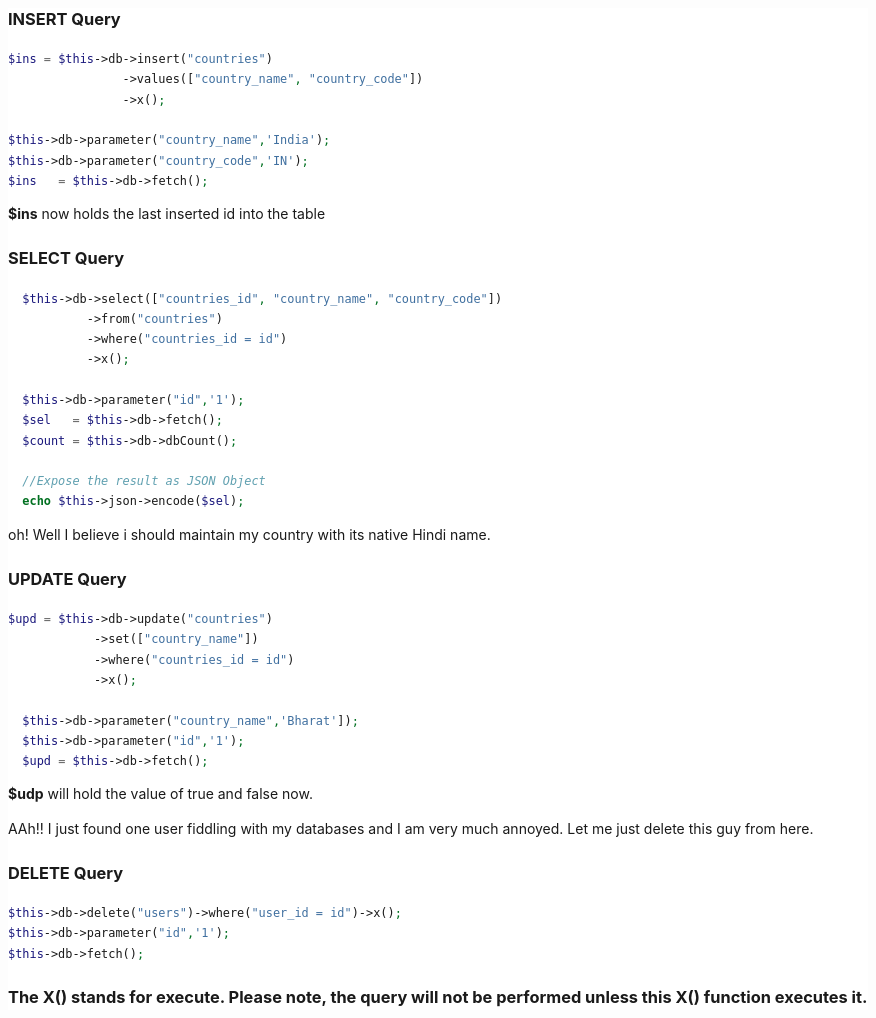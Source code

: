 ### INSERT Query 
```php
$ins = $this->db->insert("countries")
                ->values(["country_name", "country_code"])
                ->x();

$this->db->parameter("country_name",'India');
$this->db->parameter("country_code",'IN');
$ins   = $this->db->fetch();
```
**$ins** now holds the last inserted id into the table

### SELECT Query 
```php
  $this->db->select(["countries_id", "country_name", "country_code"])
           ->from("countries")
           ->where("countries_id = id")
           ->x();
           
  $this->db->parameter("id",'1');
  $sel   = $this->db->fetch();
  $count = $this->db->dbCount();
  
  //Expose the result as JSON Object 
  echo $this->json->encode($sel);
```
oh! Well I believe i should maintain my country with its native Hindi name. 
### UPDATE Query 
```php
$upd = $this->db->update("countries")
            ->set(["country_name"])
            ->where("countries_id = id")
            ->x();

  $this->db->parameter("country_name",'Bharat']);
  $this->db->parameter("id",'1');
  $upd = $this->db->fetch();
```
**$udp** will hold the value of true and false now.

AAh!! I just found one user fiddling with my databases and I am very much annoyed. 
Let me just delete this guy from here. 

### DELETE Query 
```php
$this->db->delete("users")->where("user_id = id")->x();
$this->db->parameter("id",'1');
$this->db->fetch();
```

### The X() stands for execute. Please note, the query will not be performed unless this X() function executes it. 
